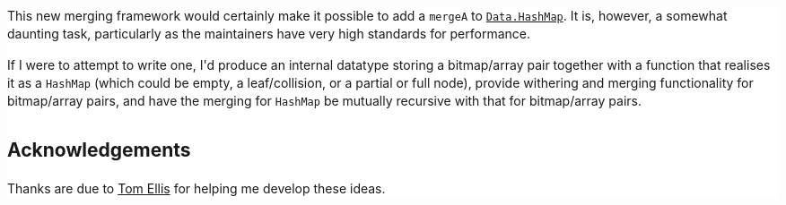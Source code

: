 This new merging framework would certainly make it possible to add a
`mergeA` to
[`Data.HashMap`](https://hackage.haskell.org/package/unordered-containers-0.2.19.1/docs/Data-HashMap-Strict.html).
It is, however, a somewhat daunting task, particularly as the
maintainers have very high standards for performance.

If I were to attempt to write one, I'd produce an internal datatype
storing a bitmap/array pair together with a function that realises it
as a `HashMap` (which could be empty, a leaf/collision, or a partial
or full node), provide withering and merging functionality for
bitmap/array pairs, and have the merging for `HashMap` be mutually
recursive with that for bitmap/array pairs.



## Acknowledgements

Thanks are due to [Tom Ellis](https://github.com/tomjaguarpaw) for
helping me develop these ideas.